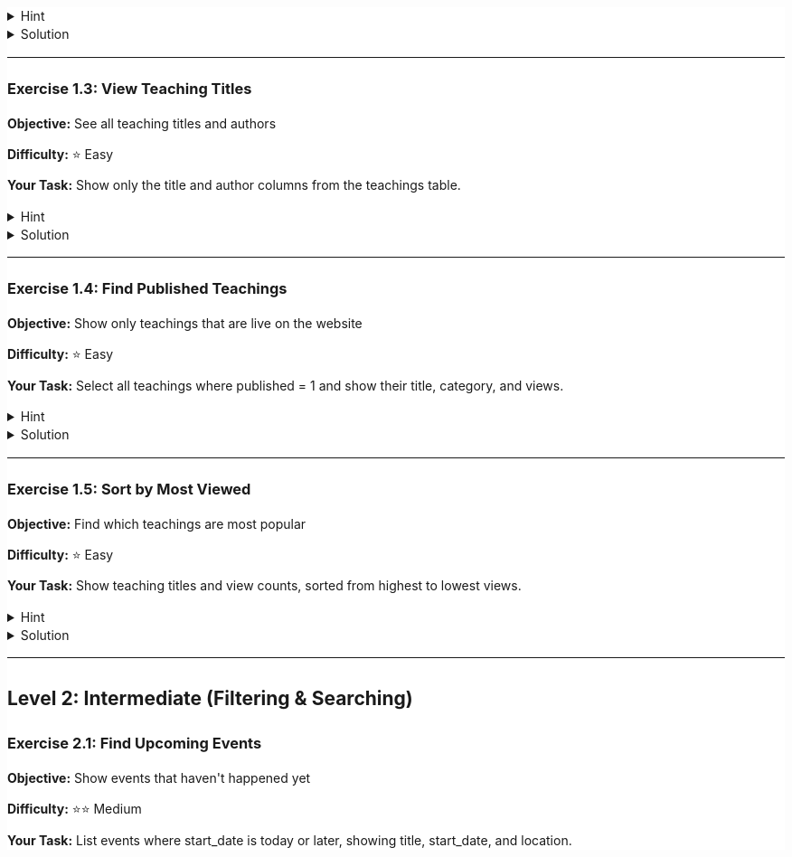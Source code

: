 <details><summary>Hint</summary></details>

<details><summary>Solution</summary></details>

---

### Exercise 1.3: View Teaching Titles
**Objective:** See all teaching titles and authors

**Difficulty:** ⭐ Easy

**Your Task:**
Show only the title and author columns from the teachings table.

<details><summary>Hint</summary></details>

<details><summary>Solution</summary></details>

---

### Exercise 1.4: Find Published Teachings
**Objective:** Show only teachings that are live on the website

**Difficulty:** ⭐ Easy

**Your Task:**
Select all teachings where published = 1 and show their title, category, and views.

<details><summary>Hint</summary></details>

<details><summary>Solution</summary></details>

---

### Exercise 1.5: Sort by Most Viewed
**Objective:** Find which teachings are most popular

**Difficulty:** ⭐ Easy

**Your Task:**
Show teaching titles and view counts, sorted from highest to lowest views.

<details><summary>Hint</summary></details>

<details><summary>Solution</summary></details>

---

## Level 2: Intermediate (Filtering & Searching)

### Exercise 2.1: Find Upcoming Events
**Objective:** Show events that haven't happened yet

**Difficulty:** ⭐⭐ Medium

**Your Task:**
List events where start_date is today or later, showing title, start_date, and location.
